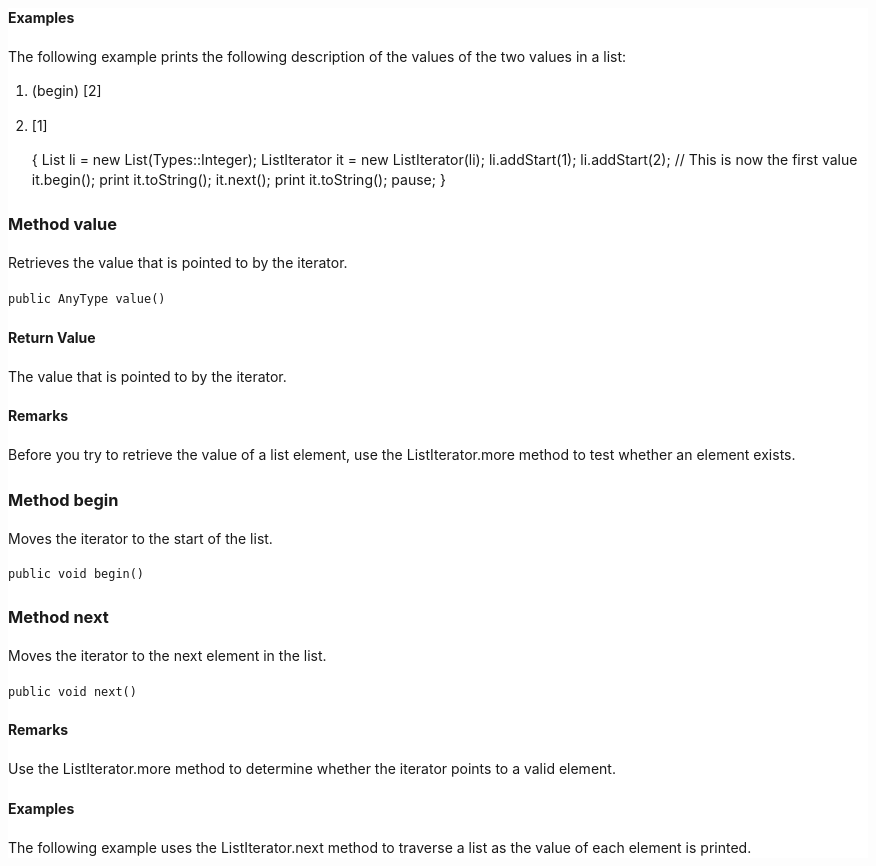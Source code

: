 #### Examples

The following example prints the following description of the values of the two values in a list:

1.  (begin) \[2\]
2.  \[1\]



    { 
        List li = new List(Types::Integer); 
        ListIterator it = new ListIterator(li); 
        li.addStart(1); 
        li.addStart(2); // This is now the first value 
        it.begin(); 
        print it.toString(); 
        it.next(); 
        print it.toString(); 
        pause; 
    }

### Method value

Retrieves the value that is pointed to by the iterator.

    public AnyType value()

#### Return Value

The value that is pointed to by the iterator.

#### Remarks

Before you try to retrieve the value of a list element, use the ListIterator.more method to test whether an element exists.

### Method begin

Moves the iterator to the start of the list.

    public void begin()

### Method next

Moves the iterator to the next element in the list.

    public void next()

#### Remarks

Use the ListIterator.more method to determine whether the iterator points to a valid element.

#### Examples

The following example uses the ListIterator.next method to traverse a list as the value of each element is printed.
